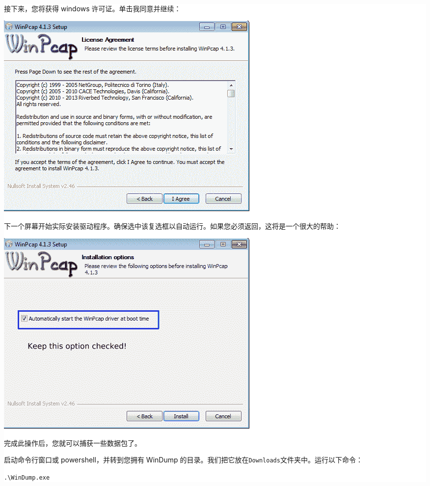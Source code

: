 接下来，您将获得 windows 许可证。单击我同意并继续：

![](img/61187d7d-fbd3-4bf0-a534-7a4cd74dab3a.png)

下一个屏幕开始实际安装驱动程序。确保选中该复选框以自动运行。如果您必须返回，这将是一个很大的帮助：

![](img/7809c710-3f64-41af-a0de-60b73d1dc65a.png)

完成此操作后，您就可以捕获一些数据包了。

启动命令行窗口或 powershell，并转到您拥有 WinDump 的目录。我们把它放在`Downloads`文件夹中。运行以下命令：

```
.\WinDump.exe  
```
